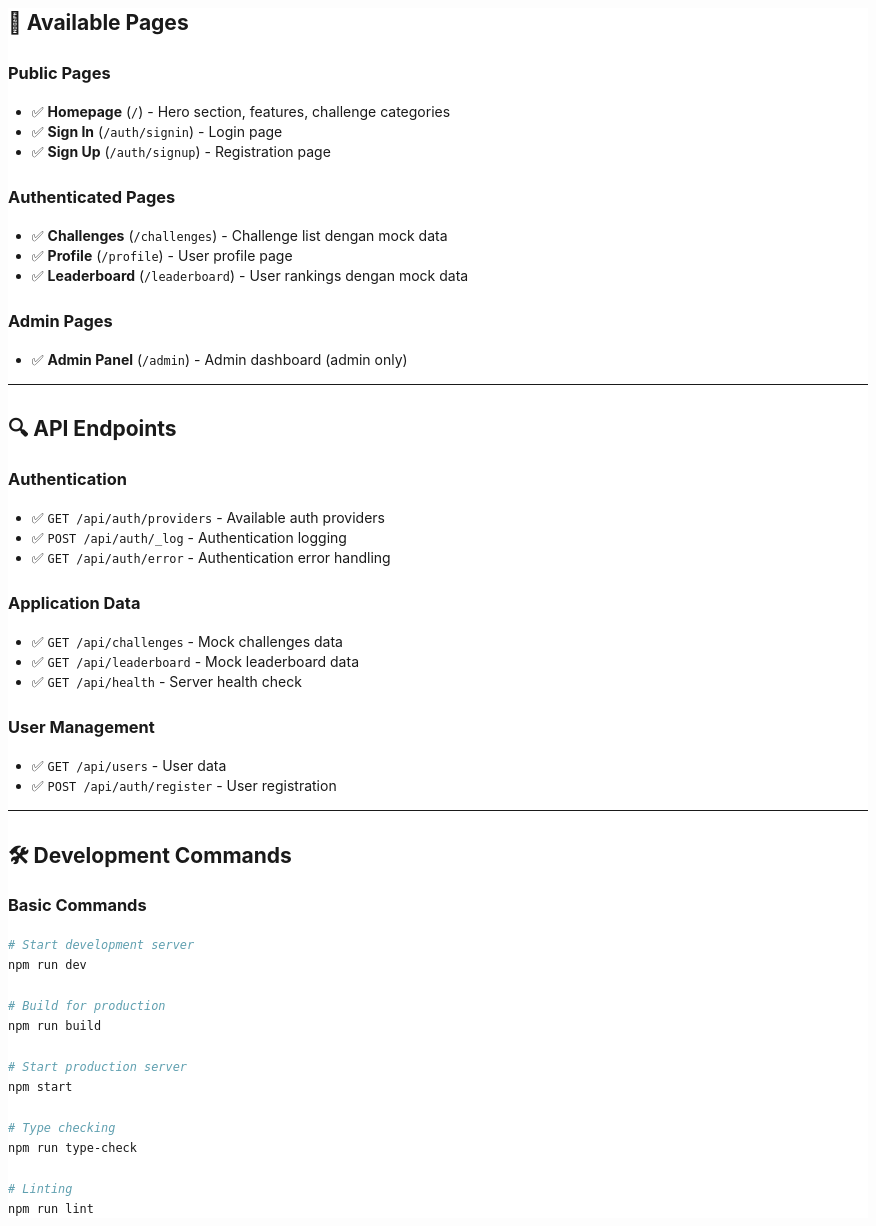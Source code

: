 
## 📱 Available Pages

### **Public Pages**
- ✅ **Homepage** (`/`) - Hero section, features, challenge categories
- ✅ **Sign In** (`/auth/signin`) - Login page
- ✅ **Sign Up** (`/auth/signup`) - Registration page

### **Authenticated Pages**
- ✅ **Challenges** (`/challenges`) - Challenge list dengan mock data
- ✅ **Profile** (`/profile`) - User profile page
- ✅ **Leaderboard** (`/leaderboard`) - User rankings dengan mock data

### **Admin Pages**
- ✅ **Admin Panel** (`/admin`) - Admin dashboard (admin only)

---

## 🔍 API Endpoints

### **Authentication**
- ✅ `GET /api/auth/providers` - Available auth providers
- ✅ `POST /api/auth/_log` - Authentication logging
- ✅ `GET /api/auth/error` - Authentication error handling

### **Application Data**
- ✅ `GET /api/challenges` - Mock challenges data
- ✅ `GET /api/leaderboard` - Mock leaderboard data
- ✅ `GET /api/health` - Server health check

### **User Management**
- ✅ `GET /api/users` - User data
- ✅ `POST /api/auth/register` - User registration

---

## 🛠️ Development Commands

### **Basic Commands**
```bash
# Start development server
npm run dev

# Build for production
npm run build

# Start production server
npm start

# Type checking
npm run type-check

# Linting
npm run lint
```

